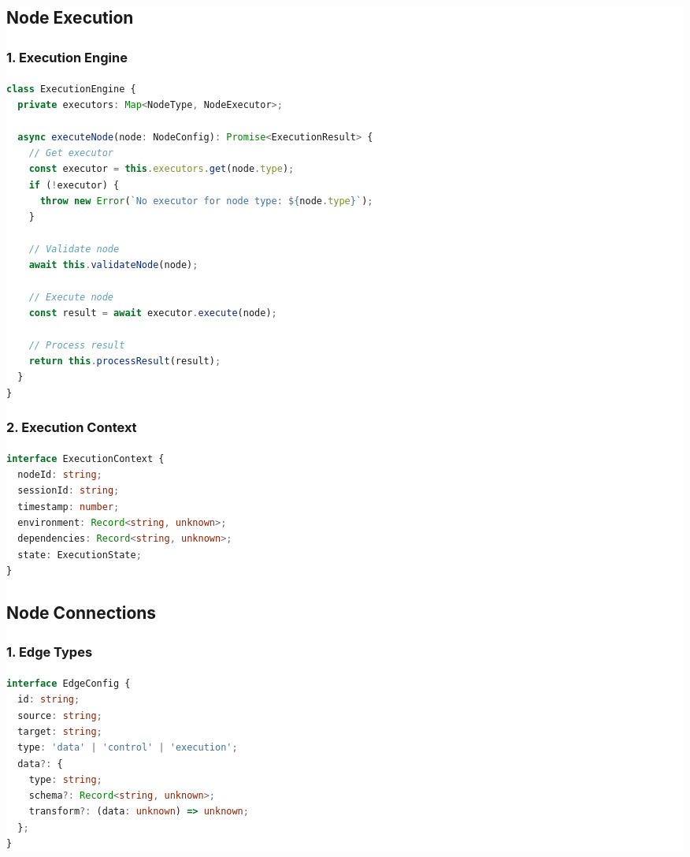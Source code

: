 ## Node Execution

### 1. Execution Engine

```typescript
class ExecutionEngine {
  private executors: Map<NodeType, NodeExecutor>;
  
  async executeNode(node: NodeConfig): Promise<ExecutionResult> {
    // Get executor
    const executor = this.executors.get(node.type);
    if (!executor) {
      throw new Error(`No executor for node type: ${node.type}`);
    }
    
    // Validate node
    await this.validateNode(node);
    
    // Execute node
    const result = await executor.execute(node);
    
    // Process result
    return this.processResult(result);
  }
}
```

### 2. Execution Context

```typescript
interface ExecutionContext {
  nodeId: string;
  sessionId: string;
  timestamp: number;
  environment: Record<string, unknown>;
  dependencies: Record<string, unknown>;
  state: ExecutionState;
}
```

## Node Connections

### 1. Edge Types

```typescript
interface EdgeConfig {
  id: string;
  source: string;
  target: string;
  type: 'data' | 'control' | 'execution';
  data?: {
    type: string;
    schema?: Record<string, unknown>;
    transform?: (data: unknown) => unknown;
  };
}
```
